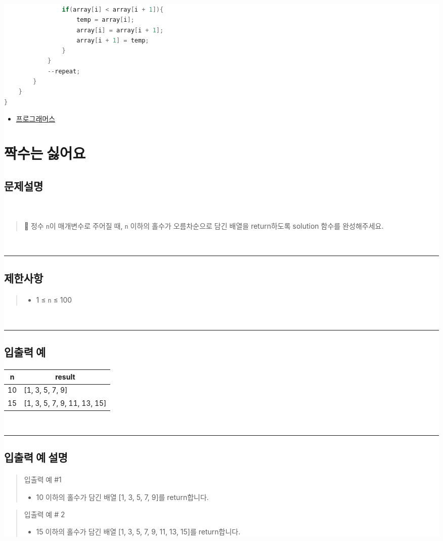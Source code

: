 ```java
                if(array[i] < array[i + 1]){
                    temp = array[i];
                    array[i] = array[i + 1];
                    array[i + 1] = temp;
                }
            }
            --repeat;
        }
    }
}
```
* [프로그래머스](https://school.programmers.co.kr/learn/courses/30/lessons/120811)


# 짝수는 싫어요

## 문제설명

<br>

> 📌 정수 `n`이 매개변수로 주어질 때, `n` 이하의 홀수가 오름차순으로 담긴 배열을 return하도록 solution 함수를 완성해주세요.

<br>

---

## 제한사항

> - 1 ≤ `n` ≤ 100


<br>

---

## 입출력 예

| n   | result                      |
| --- | --------------------------- |
| 10  | [1, 3, 5, 7, 9]             |
| 15  | [1, 3, 5, 7, 9, 11, 13, 15] |
<br>

---

## 입출력 예 설명

> 입출력 예 #1
> - 10 이하의 홀수가 담긴 배열 [1, 3, 5, 7, 9]를 return합니다.

> 입출력 예 # 2
> - 15 이하의 홀수가 담긴 배열 [1, 3, 5, 7, 9, 11, 13, 15]를 return합니다.

